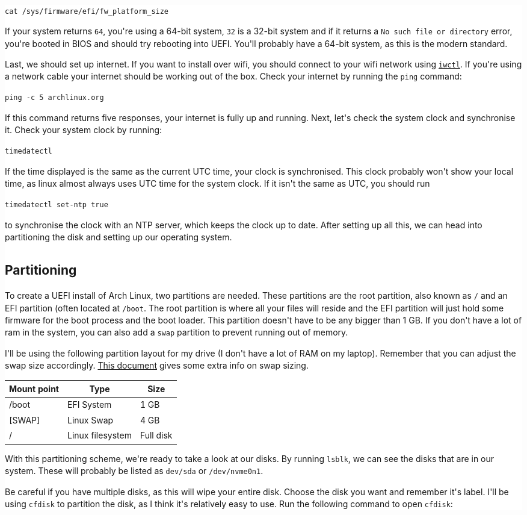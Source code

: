 ```
cat /sys/firmware/efi/fw_platform_size
```

If your system returns `64`, you're using a 64-bit system, `32` is a 32-bit system and if it returns a `No such file or directory` error, you're booted in BIOS and should try rebooting into UEFI. You'll probably have a 64-bit system, as this is the modern standard.

Last, we should set up internet. If you want to install over wifi, you should connect to your wifi network using [`iwctl`](https://wiki.archlinux.org/title/Iwd#iwctl). If you're using a network cable your internet should be working out of the box. Check your internet by running the `ping` command:

```
ping -c 5 archlinux.org
```

If this command returns five responses, your internet is fully up and running. Next, let's check the system clock and synchronise it. Check your system clock by running:

```
timedatectl
```

If the time displayed is the same as the current UTC time, your clock is synchronised. This clock probably won't show your local time, as linux almost always uses UTC time for the system clock. If it isn't the same as UTC, you should run

```
timedatectl set-ntp true
```

to synchronise the clock with an NTP server, which keeps the clock up to date. After setting up all this, we can head into partitioning the disk and setting up our operating system.

## Partitioning

To create a UEFI install of Arch Linux, two partitions are needed. These partitions are the root partition, also known as `/` and an EFI partition (often located at `/boot`. The root partition is where all your files will reside and the EFI partition will just hold some firmware for the boot process and the boot loader. This partition doesn't have to be any bigger than 1 GB. If you don't have a lot of ram in the system, you can also add a `swap` partition to prevent running out of memory.

I'll be using the following partition layout for my drive (I don't have a lot of RAM on my laptop). Remember that you can adjust the swap size accordingly. [This document](https://docs.voidlinux.org/installation/live-images/partitions.html#swap-partitions) gives some extra info on swap sizing.

| Mount point | Type             | Size      |
| ----------- | ---------------- | --------- |
| /boot       | EFI System       | 1 GB      |
| \[SWAP\]    | Linux Swap       | 4 GB      |
| /           | Linux filesystem | Full disk |

With this partitioning scheme, we're ready to take a look at our disks. By running `lsblk`, we can see the disks that are in our system. These will probably be listed as `dev/sda` or `/dev/nvme0n1`.

Be careful if you have multiple disks, as this will wipe your entire disk. Choose the disk you want and remember it's label. I'll be using `cfdisk` to partition the disk, as I think it's relatively easy to use. Run the following command to open `cfdisk`:


[^1]: Btrfs is a filesystem that allows you to take snapshots of your filesystem very easily. This makes rolling back previous versions easy and makes the Arch experience a bit more stable.
[^2]: The kernel contains software that's essential for your system. You can choose between a few different once, as they're listed [here](https://wiki.archlinux.org/title/Kernel#Officially_supported_kernels).
[^3]: The UUID can be found by running `blkid /dev/<root-partition>`. The UUID should be a string of letters and numbers. You can copy the output of this command by running `blkid /dev/<root-partition> >> /mnt/boot/loader/entries/arch.conf`, but you need to remove all other text from the UUID.